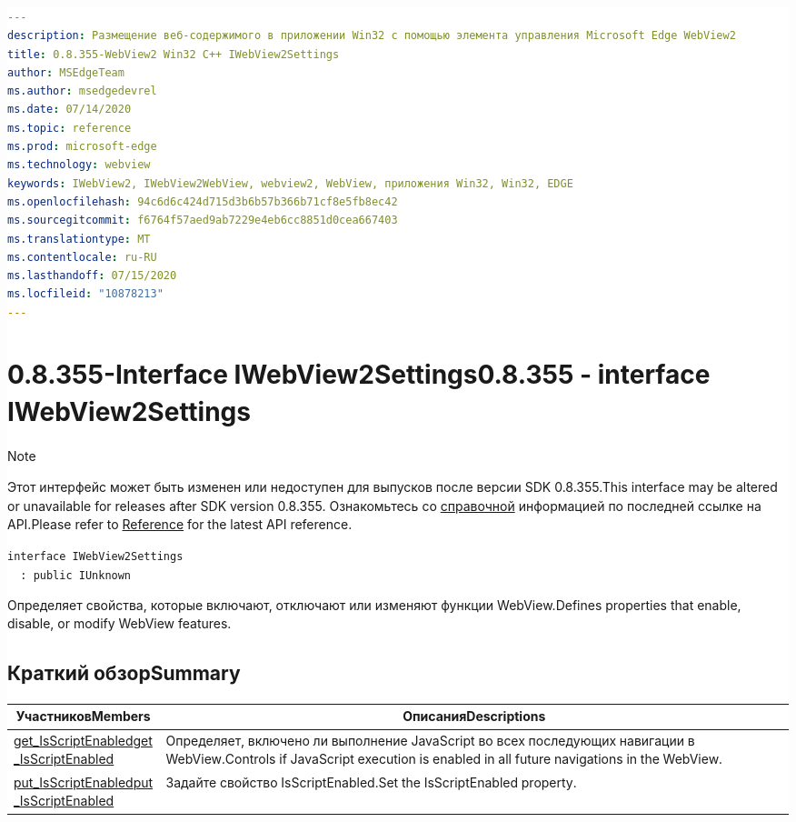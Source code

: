 ```yaml
---
description: Размещение веб-содержимого в приложении Win32 с помощью элемента управления Microsoft Edge WebView2
title: 0.8.355-WebView2 Win32 C++ IWebView2Settings
author: MSEdgeTeam
ms.author: msedgedevrel
ms.date: 07/14/2020
ms.topic: reference
ms.prod: microsoft-edge
ms.technology: webview
keywords: IWebView2, IWebView2WebView, webview2, WebView, приложения Win32, Win32, EDGE
ms.openlocfilehash: 94c6d6c424d715d3b6b57b366b71cf8e5fb8ec42
ms.sourcegitcommit: f6764f57aed9ab7229e4eb6cc8851d0cea667403
ms.translationtype: MT
ms.contentlocale: ru-RU
ms.lasthandoff: 07/15/2020
ms.locfileid: "10878213"
---
```

# <span data-ttu-id="16dc7-104">0.8.355-Interface IWebView2Settings</span><span class="sxs-lookup"><span data-stu-id="16dc7-104">0.8.355 - interface IWebView2Settings</span></span> 

> [!NOTE]
> <span data-ttu-id="16dc7-105">Этот интерфейс может быть изменен или недоступен для выпусков после версии SDK 0.8.355.</span><span class="sxs-lookup"><span data-stu-id="16dc7-105">This interface may be altered or unavailable for releases after SDK version 0.8.355.</span></span> <span data-ttu-id="16dc7-106">Ознакомьтесь со [справочной](../../../webview2-api-reference.md) информацией по последней ссылке на API.</span><span class="sxs-lookup"><span data-stu-id="16dc7-106">Please refer to [Reference](../../../webview2-api-reference.md) for the latest API reference.</span></span>

```
interface IWebView2Settings
  : public IUnknown
```

<span data-ttu-id="16dc7-107">Определяет свойства, которые включают, отключают или изменяют функции WebView.</span><span class="sxs-lookup"><span data-stu-id="16dc7-107">Defines properties that enable, disable, or modify WebView features.</span></span>

## <span data-ttu-id="16dc7-108">Краткий обзор</span><span class="sxs-lookup"><span data-stu-id="16dc7-108">Summary</span></span>

 <span data-ttu-id="16dc7-109">Участников</span><span class="sxs-lookup"><span data-stu-id="16dc7-109">Members</span></span>                        | <span data-ttu-id="16dc7-110">Описания</span><span class="sxs-lookup"><span data-stu-id="16dc7-110">Descriptions</span></span>
--------------------------------|---------------------------------------------
[<span data-ttu-id="16dc7-111">get_IsScriptEnabled</span><span class="sxs-lookup"><span data-stu-id="16dc7-111">get_IsScriptEnabled</span></span>](#get_isscriptenabled) | <span data-ttu-id="16dc7-112">Определяет, включено ли выполнение JavaScript во всех последующих навигации в WebView.</span><span class="sxs-lookup"><span data-stu-id="16dc7-112">Controls if JavaScript execution is enabled in all future navigations in the WebView.</span></span>
[<span data-ttu-id="16dc7-113">put_IsScriptEnabled</span><span class="sxs-lookup"><span data-stu-id="16dc7-113">put_IsScriptEnabled</span></span>](#put_isscriptenabled) | <span data-ttu-id="16dc7-114">Задайте свойство IsScriptEnabled.</span><span class="sxs-lookup"><span data-stu-id="16dc7-114">Set the IsScriptEnabled property.</span></span>